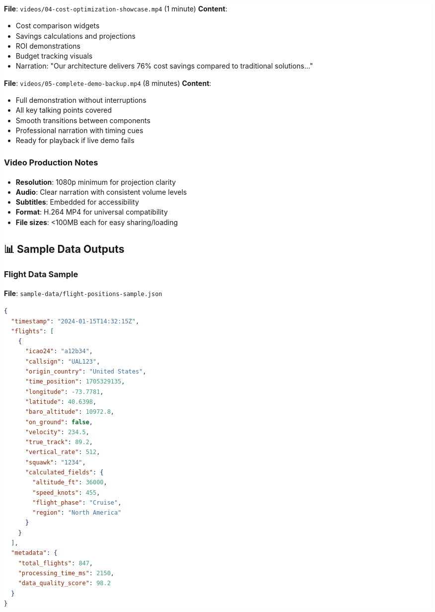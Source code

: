 **File**: `videos/04-cost-optimization-showcase.mp4` (1 minute)
**Content**:
- Cost comparison widgets
- Savings calculations and projections
- ROI demonstrations
- Budget tracking visuals
- Narration: "Our architecture delivers 76% cost savings compared to traditional solutions..."

**File**: `videos/05-complete-demo-backup.mp4` (8 minutes)
**Content**:
- Full demonstration without interruptions
- All key talking points covered
- Smooth transitions between components
- Professional narration with timing cues
- Ready for playback if live demo fails

### Video Production Notes
- **Resolution**: 1080p minimum for projection clarity
- **Audio**: Clear narration with consistent volume levels
- **Subtitles**: Embedded for accessibility
- **Format**: H.264 MP4 for universal compatibility
- **File sizes**: <100MB each for easy sharing/loading

## 📊 Sample Data Outputs

### Flight Data Sample
**File**: `sample-data/flight-positions-sample.json`
```json
{
  "timestamp": "2024-01-15T14:32:15Z",
  "flights": [
    {
      "icao24": "a12b34",
      "callsign": "UAL123",
      "origin_country": "United States",
      "time_position": 1705329135,
      "longitude": -73.7781,
      "latitude": 40.6398,
      "baro_altitude": 10972.8,
      "on_ground": false,
      "velocity": 234.5,
      "true_track": 89.2,
      "vertical_rate": 512,
      "squawk": "1234",
      "calculated_fields": {
        "altitude_ft": 36000,
        "speed_knots": 455,
        "flight_phase": "Cruise",
        "region": "North America"
      }
    }
  ],
  "metadata": {
    "total_flights": 847,
    "processing_time_ms": 2150,
    "data_quality_score": 98.2
  }
}
```

